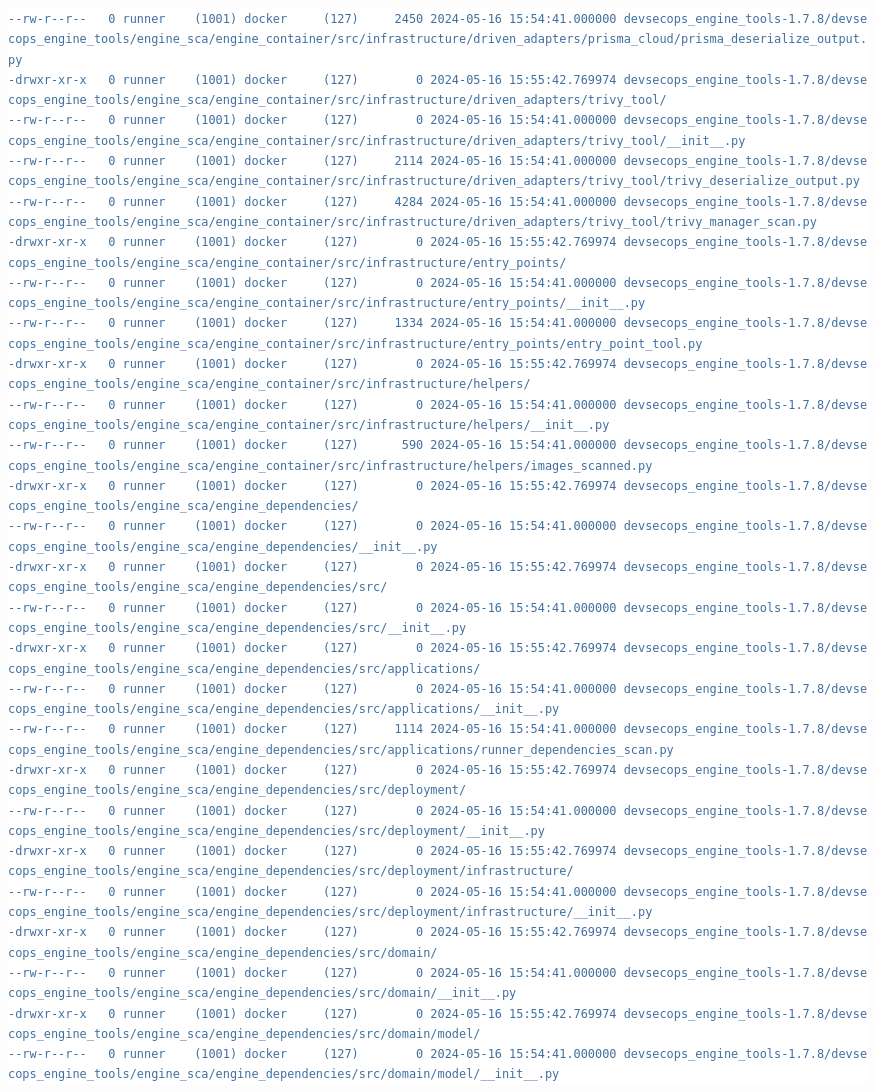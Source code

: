 ```diff
--rw-r--r--   0 runner    (1001) docker     (127)     2450 2024-05-16 15:54:41.000000 devsecops_engine_tools-1.7.8/devsecops_engine_tools/engine_sca/engine_container/src/infrastructure/driven_adapters/prisma_cloud/prisma_deserialize_output.py
-drwxr-xr-x   0 runner    (1001) docker     (127)        0 2024-05-16 15:55:42.769974 devsecops_engine_tools-1.7.8/devsecops_engine_tools/engine_sca/engine_container/src/infrastructure/driven_adapters/trivy_tool/
--rw-r--r--   0 runner    (1001) docker     (127)        0 2024-05-16 15:54:41.000000 devsecops_engine_tools-1.7.8/devsecops_engine_tools/engine_sca/engine_container/src/infrastructure/driven_adapters/trivy_tool/__init__.py
--rw-r--r--   0 runner    (1001) docker     (127)     2114 2024-05-16 15:54:41.000000 devsecops_engine_tools-1.7.8/devsecops_engine_tools/engine_sca/engine_container/src/infrastructure/driven_adapters/trivy_tool/trivy_deserialize_output.py
--rw-r--r--   0 runner    (1001) docker     (127)     4284 2024-05-16 15:54:41.000000 devsecops_engine_tools-1.7.8/devsecops_engine_tools/engine_sca/engine_container/src/infrastructure/driven_adapters/trivy_tool/trivy_manager_scan.py
-drwxr-xr-x   0 runner    (1001) docker     (127)        0 2024-05-16 15:55:42.769974 devsecops_engine_tools-1.7.8/devsecops_engine_tools/engine_sca/engine_container/src/infrastructure/entry_points/
--rw-r--r--   0 runner    (1001) docker     (127)        0 2024-05-16 15:54:41.000000 devsecops_engine_tools-1.7.8/devsecops_engine_tools/engine_sca/engine_container/src/infrastructure/entry_points/__init__.py
--rw-r--r--   0 runner    (1001) docker     (127)     1334 2024-05-16 15:54:41.000000 devsecops_engine_tools-1.7.8/devsecops_engine_tools/engine_sca/engine_container/src/infrastructure/entry_points/entry_point_tool.py
-drwxr-xr-x   0 runner    (1001) docker     (127)        0 2024-05-16 15:55:42.769974 devsecops_engine_tools-1.7.8/devsecops_engine_tools/engine_sca/engine_container/src/infrastructure/helpers/
--rw-r--r--   0 runner    (1001) docker     (127)        0 2024-05-16 15:54:41.000000 devsecops_engine_tools-1.7.8/devsecops_engine_tools/engine_sca/engine_container/src/infrastructure/helpers/__init__.py
--rw-r--r--   0 runner    (1001) docker     (127)      590 2024-05-16 15:54:41.000000 devsecops_engine_tools-1.7.8/devsecops_engine_tools/engine_sca/engine_container/src/infrastructure/helpers/images_scanned.py
-drwxr-xr-x   0 runner    (1001) docker     (127)        0 2024-05-16 15:55:42.769974 devsecops_engine_tools-1.7.8/devsecops_engine_tools/engine_sca/engine_dependencies/
--rw-r--r--   0 runner    (1001) docker     (127)        0 2024-05-16 15:54:41.000000 devsecops_engine_tools-1.7.8/devsecops_engine_tools/engine_sca/engine_dependencies/__init__.py
-drwxr-xr-x   0 runner    (1001) docker     (127)        0 2024-05-16 15:55:42.769974 devsecops_engine_tools-1.7.8/devsecops_engine_tools/engine_sca/engine_dependencies/src/
--rw-r--r--   0 runner    (1001) docker     (127)        0 2024-05-16 15:54:41.000000 devsecops_engine_tools-1.7.8/devsecops_engine_tools/engine_sca/engine_dependencies/src/__init__.py
-drwxr-xr-x   0 runner    (1001) docker     (127)        0 2024-05-16 15:55:42.769974 devsecops_engine_tools-1.7.8/devsecops_engine_tools/engine_sca/engine_dependencies/src/applications/
--rw-r--r--   0 runner    (1001) docker     (127)        0 2024-05-16 15:54:41.000000 devsecops_engine_tools-1.7.8/devsecops_engine_tools/engine_sca/engine_dependencies/src/applications/__init__.py
--rw-r--r--   0 runner    (1001) docker     (127)     1114 2024-05-16 15:54:41.000000 devsecops_engine_tools-1.7.8/devsecops_engine_tools/engine_sca/engine_dependencies/src/applications/runner_dependencies_scan.py
-drwxr-xr-x   0 runner    (1001) docker     (127)        0 2024-05-16 15:55:42.769974 devsecops_engine_tools-1.7.8/devsecops_engine_tools/engine_sca/engine_dependencies/src/deployment/
--rw-r--r--   0 runner    (1001) docker     (127)        0 2024-05-16 15:54:41.000000 devsecops_engine_tools-1.7.8/devsecops_engine_tools/engine_sca/engine_dependencies/src/deployment/__init__.py
-drwxr-xr-x   0 runner    (1001) docker     (127)        0 2024-05-16 15:55:42.769974 devsecops_engine_tools-1.7.8/devsecops_engine_tools/engine_sca/engine_dependencies/src/deployment/infrastructure/
--rw-r--r--   0 runner    (1001) docker     (127)        0 2024-05-16 15:54:41.000000 devsecops_engine_tools-1.7.8/devsecops_engine_tools/engine_sca/engine_dependencies/src/deployment/infrastructure/__init__.py
-drwxr-xr-x   0 runner    (1001) docker     (127)        0 2024-05-16 15:55:42.769974 devsecops_engine_tools-1.7.8/devsecops_engine_tools/engine_sca/engine_dependencies/src/domain/
--rw-r--r--   0 runner    (1001) docker     (127)        0 2024-05-16 15:54:41.000000 devsecops_engine_tools-1.7.8/devsecops_engine_tools/engine_sca/engine_dependencies/src/domain/__init__.py
-drwxr-xr-x   0 runner    (1001) docker     (127)        0 2024-05-16 15:55:42.769974 devsecops_engine_tools-1.7.8/devsecops_engine_tools/engine_sca/engine_dependencies/src/domain/model/
--rw-r--r--   0 runner    (1001) docker     (127)        0 2024-05-16 15:54:41.000000 devsecops_engine_tools-1.7.8/devsecops_engine_tools/engine_sca/engine_dependencies/src/domain/model/__init__.py
```